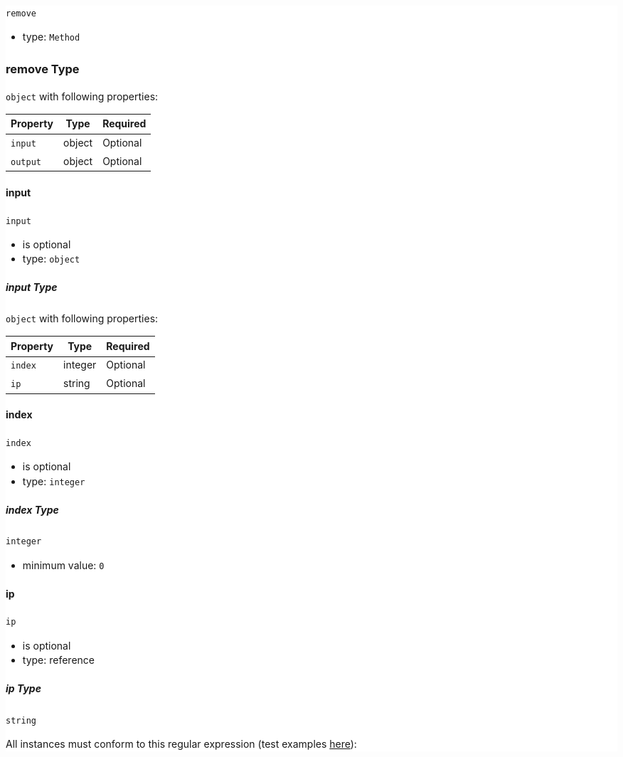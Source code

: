 `remove`

- type: `Method`

### remove Type

`object` with following properties:

| Property | Type   | Required |
| -------- | ------ | -------- |
| `input`  | object | Optional |
| `output` | object | Optional |

#### input

`input`

- is optional
- type: `object`

##### input Type

`object` with following properties:

| Property | Type    | Required |
| -------- | ------- | -------- |
| `index`  | integer | Optional |
| `ip`     | string  | Optional |

#### index

`index`

- is optional
- type: `integer`

##### index Type

`integer`

- minimum value: `0`

#### ip

`ip`

- is optional
- type: reference

##### ip Type

`string`

All instances must conform to this regular expression (test examples
[here](<https://regexr.com/?expression=%5E((25%5B0-5%5D%7C2%5B0-4%5D%5B0-9%5D%7C%5B01%5D%3F%5B0-9%5D%5B0-9%5D%3F)(%5C.%7C%24))%7B4%7D%24>)):
